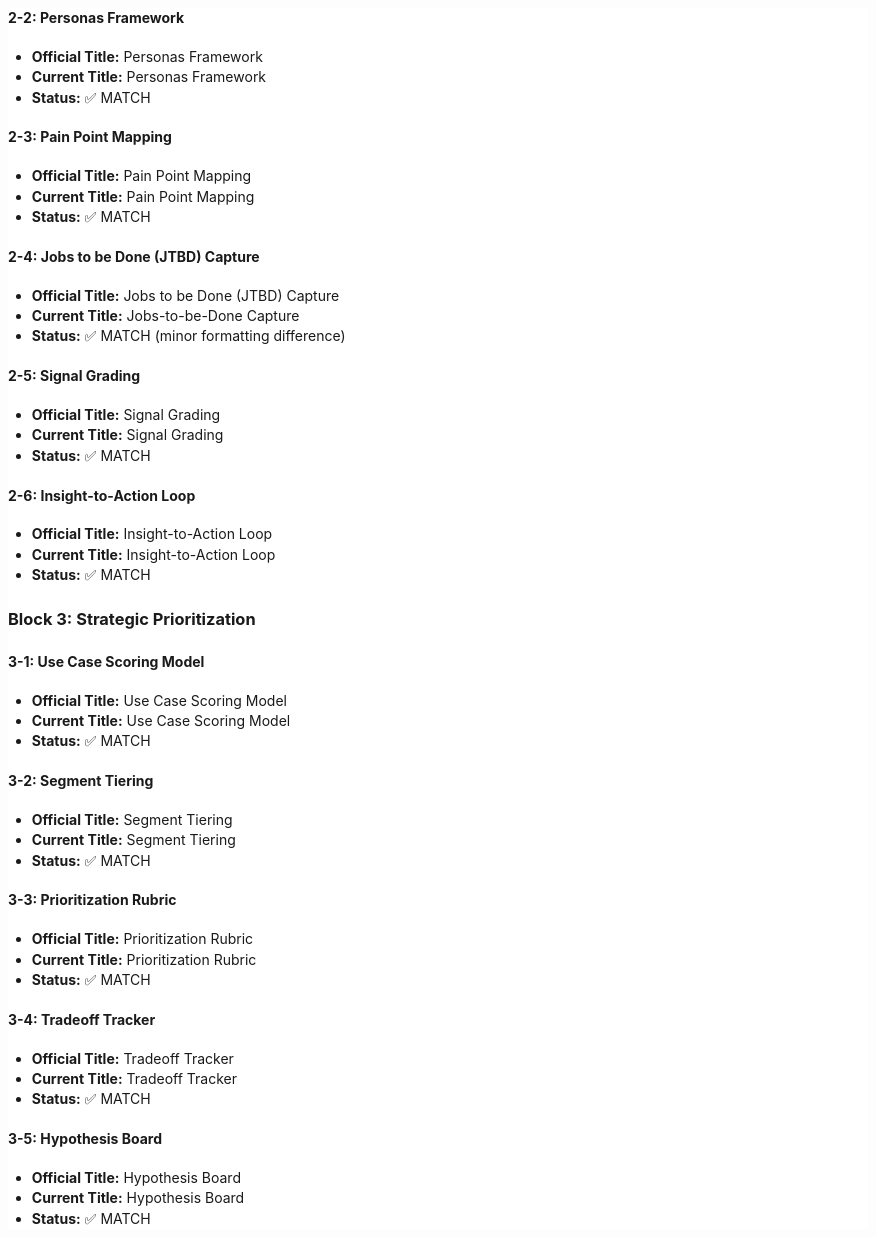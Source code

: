 #### 2-2: Personas Framework
- **Official Title:** Personas Framework
- **Current Title:** Personas Framework
- **Status:** ✅ MATCH

#### 2-3: Pain Point Mapping
- **Official Title:** Pain Point Mapping
- **Current Title:** Pain Point Mapping
- **Status:** ✅ MATCH

#### 2-4: Jobs to be Done (JTBD) Capture
- **Official Title:** Jobs to be Done (JTBD) Capture
- **Current Title:** Jobs-to-be-Done Capture
- **Status:** ✅ MATCH (minor formatting difference)

#### 2-5: Signal Grading
- **Official Title:** Signal Grading
- **Current Title:** Signal Grading
- **Status:** ✅ MATCH

#### 2-6: Insight-to-Action Loop
- **Official Title:** Insight-to-Action Loop
- **Current Title:** Insight-to-Action Loop
- **Status:** ✅ MATCH

### Block 3: Strategic Prioritization

#### 3-1: Use Case Scoring Model
- **Official Title:** Use Case Scoring Model
- **Current Title:** Use Case Scoring Model
- **Status:** ✅ MATCH

#### 3-2: Segment Tiering
- **Official Title:** Segment Tiering
- **Current Title:** Segment Tiering
- **Status:** ✅ MATCH

#### 3-3: Prioritization Rubric
- **Official Title:** Prioritization Rubric
- **Current Title:** Prioritization Rubric
- **Status:** ✅ MATCH

#### 3-4: Tradeoff Tracker
- **Official Title:** Tradeoff Tracker
- **Current Title:** Tradeoff Tracker
- **Status:** ✅ MATCH

#### 3-5: Hypothesis Board
- **Official Title:** Hypothesis Board
- **Current Title:** Hypothesis Board
- **Status:** ✅ MATCH
